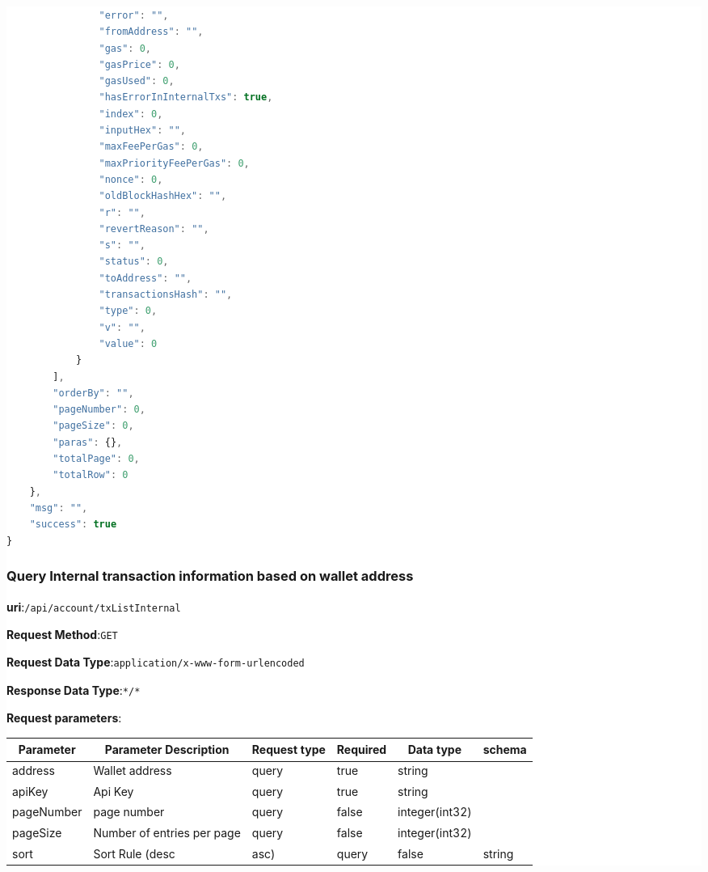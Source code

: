 ```javascript
				"error": "",
				"fromAddress": "",
				"gas": 0,
				"gasPrice": 0,
				"gasUsed": 0,
				"hasErrorInInternalTxs": true,
				"index": 0,
				"inputHex": "",
				"maxFeePerGas": 0,
				"maxPriorityFeePerGas": 0,
				"nonce": 0,
				"oldBlockHashHex": "",
				"r": "",
				"revertReason": "",
				"s": "",
				"status": 0,
				"toAddress": "",
				"transactionsHash": "",
				"type": 0,
				"v": "",
				"value": 0
			}
		],
		"orderBy": "",
		"pageNumber": 0,
		"pageSize": 0,
		"paras": {},
		"totalPage": 0,
		"totalRow": 0
	},
	"msg": "",
	"success": true
}
```

### Query Internal transaction information based on wallet address

**uri**:`/api/account/txListInternal`

**Request Method**:`GET`

**Request Data Type**:`application/x-www-form-urlencoded`

**Response Data Type**:`*/*`

**Request parameters**:

| Parameter  | Parameter Description      | Request type | Required | Data type      | schema |
| ---------- | -------------------------- | ------------ | -------- | -------------- | ------ |
| address    | Wallet address             | query        | true     | string         |        |
| apiKey     | Api Key                    | query        | true     | string         |        |
| pageNumber | page number                | query        | false    | integer(int32) |        |
| pageSize   | Number of entries per page | query        | false    | integer(int32) |        |
| sort       | Sort Rule (desc            | asc)         | query    | false          | string |
